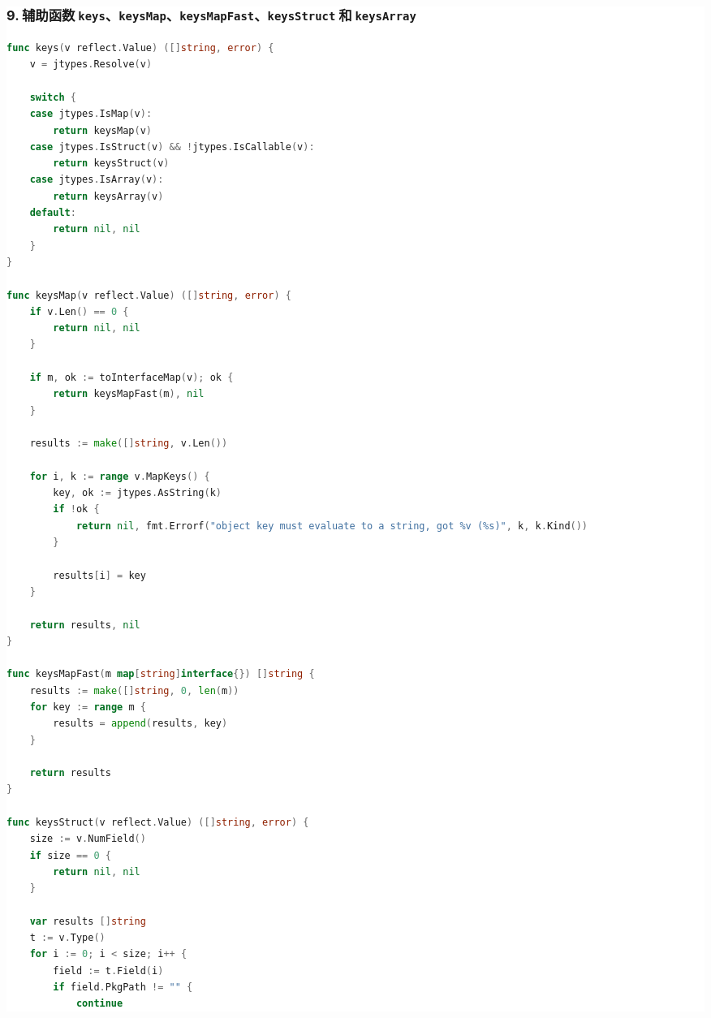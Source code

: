 ### 9. 辅助函数 `keys`、`keysMap`、`keysMapFast`、`keysStruct` 和 `keysArray`
```go
func keys(v reflect.Value) ([]string, error) {
	v = jtypes.Resolve(v)

	switch {
	case jtypes.IsMap(v):
		return keysMap(v)
	case jtypes.IsStruct(v) && !jtypes.IsCallable(v):
		return keysStruct(v)
	case jtypes.IsArray(v):
		return keysArray(v)
	default:
		return nil, nil
	}
}

func keysMap(v reflect.Value) ([]string, error) {
	if v.Len() == 0 {
		return nil, nil
	}

	if m, ok := toInterfaceMap(v); ok {
		return keysMapFast(m), nil
	}

	results := make([]string, v.Len())

	for i, k := range v.MapKeys() {
		key, ok := jtypes.AsString(k)
		if !ok {
			return nil, fmt.Errorf("object key must evaluate to a string, got %v (%s)", k, k.Kind())
		}

		results[i] = key
	}

	return results, nil
}

func keysMapFast(m map[string]interface{}) []string {
	results := make([]string, 0, len(m))
	for key := range m {
		results = append(results, key)
	}

	return results
}

func keysStruct(v reflect.Value) ([]string, error) {
	size := v.NumField()
	if size == 0 {
		return nil, nil
	}

	var results []string
	t := v.Type()
	for i := 0; i < size; i++ {
		field := t.Field(i)
		if field.PkgPath != "" {
			continue
```